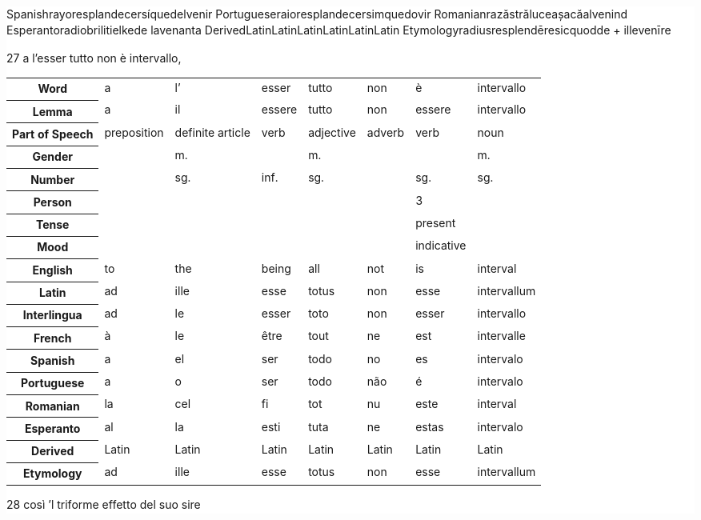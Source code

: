 <tr><th>Spanish</th><td>rayo</td><td>resplandecer</td><td>sí</td><td>que</td><td>del</td><td>venir</td></tr>
<tr><th>Portuguese</th><td>raio</td><td>resplandecer</td><td>sim</td><td>que</td><td>do</td><td>vir</td></tr>
<tr><th>Romanian</th><td>rază</td><td>străluce</td><td>așa</td><td>că</td><td>al</td><td>venind</td></tr>
<tr><th>Esperanto</th><td>radio</td><td>brili</td><td>tiel</td><td>ke</td><td>de la</td><td>venanta</td></tr>
<tr><th>Derived</th><td>Latin</td><td>Latin</td><td>Latin</td><td>Latin</td><td>Latin</td><td>Latin</td></tr>
<tr><th>Etymology</th><td>radius</td><td>resplendēre</td><td>sic</td><td>quod</td><td>de + ille</td><td>venīre</td></tr>
</table>

27 a l’esser tutto non è intervallo,

<table>
<tr><th>Word</th><td>a</td><td>l’</td><td>esser</td><td>tutto</td><td>non</td><td>è</td><td>intervallo</td></tr>
<tr><th>Lemma</th><td>a</td><td>il</td><td>essere</td><td>tutto</td><td>non</td><td>essere</td><td>intervallo</td></tr>
<tr><th>Part of Speech</th><td>preposition</td><td>definite article</td><td>verb</td><td>adjective</td><td>adverb</td><td>verb</td><td>noun</td></tr>
<tr><th>Gender</th><td></td><td>m.</td><td></td><td>m.</td><td></td><td></td><td>m.</td></tr>
<tr><th>Number</th><td></td><td>sg.</td><td>inf.</td><td>sg.</td><td></td><td>sg.</td><td>sg.</td></tr>
<tr><th>Person</th><td></td><td></td><td></td><td></td><td></td><td>3</td><td></td></tr>
<tr><th>Tense</th><td></td><td></td><td></td><td></td><td></td><td>present</td><td></td></tr>
<tr><th>Mood</th><td></td><td></td><td></td><td></td><td></td><td>indicative</td><td></td></tr>
<tr><th>English</th><td>to</td><td>the</td><td>being</td><td>all</td><td>not</td><td>is</td><td>interval</td></tr>
<tr><th>Latin</th><td>ad</td><td>ille</td><td>esse</td><td>totus</td><td>non</td><td>esse</td><td>intervallum</td></tr>
<tr><th>Interlingua</th><td>ad</td><td>le</td><td>esser</td><td>toto</td><td>non</td><td>esser</td><td>intervallo</td></tr>
<tr><th>French</th><td>à</td><td>le</td><td>être</td><td>tout</td><td>ne</td><td>est</td><td>intervalle</td></tr>
<tr><th>Spanish</th><td>a</td><td>el</td><td>ser</td><td>todo</td><td>no</td><td>es</td><td>intervalo</td></tr>
<tr><th>Portuguese</th><td>a</td><td>o</td><td>ser</td><td>todo</td><td>não</td><td>é</td><td>intervalo</td></tr>
<tr><th>Romanian</th><td>la</td><td>cel</td><td>fi</td><td>tot</td><td>nu</td><td>este</td><td>interval</td></tr>
<tr><th>Esperanto</th><td>al</td><td>la</td><td>esti</td><td>tuta</td><td>ne</td><td>estas</td><td>intervalo</td></tr>
<tr><th>Derived</th><td>Latin</td><td>Latin</td><td>Latin</td><td>Latin</td><td>Latin</td><td>Latin</td><td>Latin</td></tr>
<tr><th>Etymology</th><td>ad</td><td>ille</td><td>esse</td><td>totus</td><td>non</td><td>esse</td><td>intervallum</td></tr>
</table>

28 così ’l triforme effetto del suo sire
